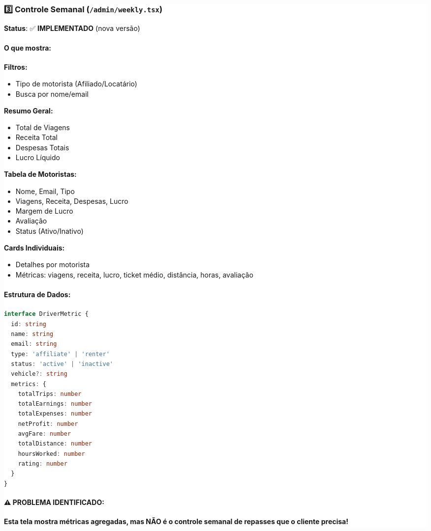 
### 3️⃣ **Controle Semanal** (`/admin/weekly.tsx`)

**Status**: ✅ **IMPLEMENTADO** (nova versão)

#### **O que mostra:**

**Filtros:**
- Tipo de motorista (Afiliado/Locatário)
- Busca por nome/email

**Resumo Geral:**
- Total de Viagens
- Receita Total
- Despesas Totais
- Lucro Líquido

**Tabela de Motoristas:**
- Nome, Email, Tipo
- Viagens, Receita, Despesas, Lucro
- Margem de Lucro
- Avaliação
- Status (Ativo/Inativo)

**Cards Individuais:**
- Detalhes por motorista
- Métricas: viagens, receita, lucro, ticket médio, distância, horas, avaliação

#### **Estrutura de Dados:**

```typescript
interface DriverMetric {
  id: string
  name: string
  email: string
  type: 'affiliate' | 'renter'
  status: 'active' | 'inactive'
  vehicle?: string
  metrics: {
    totalTrips: number
    totalEarnings: number
    totalExpenses: number
    netProfit: number
    avgFare: number
    totalDistance: number
    hoursWorked: number
    rating: number
  }
}
```

#### **⚠️ PROBLEMA IDENTIFICADO:**

**Esta tela mostra métricas agregadas, mas NÃO é o controle semanal de repasses que o cliente precisa!**
